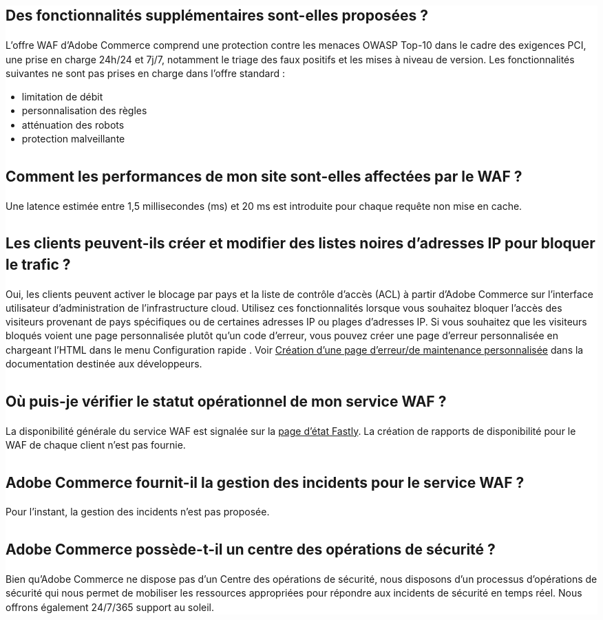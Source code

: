 ## Des fonctionnalités supplémentaires sont-elles proposées ?

L’offre WAF d’Adobe Commerce comprend une protection contre les menaces OWASP Top-10 dans le cadre des exigences PCI, une prise en charge 24h/24 et 7j/7, notamment le triage des faux positifs et les mises à niveau de version. Les fonctionnalités suivantes ne sont pas prises en charge dans l’offre standard :

* limitation de débit
* personnalisation des règles
* atténuation des robots
* protection malveillante

## Comment les performances de mon site sont-elles affectées par le WAF ?

Une latence estimée entre 1,5 millisecondes (ms) et 20 ms est introduite pour chaque requête non mise en cache.

## Les clients peuvent-ils créer et modifier des listes noires d’adresses IP pour bloquer le trafic ?

Oui, les clients peuvent activer le blocage par pays et la liste de contrôle d’accès (ACL) à partir d’Adobe Commerce sur l’interface utilisateur d’administration de l’infrastructure cloud. Utilisez ces fonctionnalités lorsque vous souhaitez bloquer l’accès des visiteurs provenant de pays spécifiques ou de certaines adresses IP ou plages d’adresses IP. Si vous souhaitez que les visiteurs bloqués voient une page personnalisée plutôt qu’un code d’erreur, vous pouvez créer une page d’erreur personnalisée en chargeant l’HTML dans le menu Configuration rapide . Voir [Création d’une page d’erreur/de maintenance personnalisée](https://experienceleague.adobe.com/docs/commerce-cloud-service/user-guide/cdn/setup-fastly/fastly-configuration.html?lang=fr) dans la documentation destinée aux développeurs.

## Où puis-je vérifier le statut opérationnel de mon service WAF ?

La disponibilité générale du service WAF est signalée sur la [page d’état Fastly](https://status.fastly.com/). La création de rapports de disponibilité pour le WAF de chaque client n’est pas fournie.

## Adobe Commerce fournit-il la gestion des incidents pour le service WAF ?

Pour l’instant, la gestion des incidents n’est pas proposée.

## Adobe Commerce possède-t-il un centre des opérations de sécurité ?

Bien qu’Adobe Commerce ne dispose pas d’un Centre des opérations de sécurité, nous disposons d’un processus d’opérations de sécurité qui nous permet de mobiliser les ressources appropriées pour répondre aux incidents de sécurité en temps réel. Nous offrons également 24/7/365 support au soleil.

